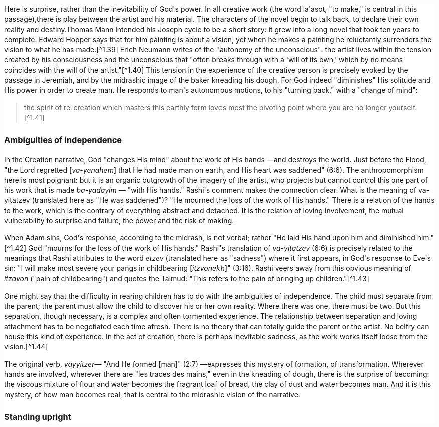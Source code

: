 Here is surprise, rather than the inevitability of God's power. In all creative work (the word la'asot, "to make," is central in this passage),there is play between the artist and his material. The characters of the novel begin to talk back, to declare their own reality and destiny.Thomas Mann intended his Joseph cycle to be a short story: it grew into a long novel that took ten years to complete. Edward Hopper says that for him painting is about a vision, yet when he makes a painting he reluctantly surrenders the vision to what he has made.[^1.39] Erich Neumann writes of the "autonomy of the unconscious": the artist lives within the tension created by his consciousness and the unconscious that "often breaks through with a 'will of its own,' which by no means coincides with the will of the artist."[^1.40] This tension in the experience of the creative person is precisely evoked by the passage in Jeremiah, and by the midrashic image of the baker kneading his dough. For God indeed "diminishes" His solitude and His power in order to create man. He responds to man's autonomous motions, to his "turning back," with a "change of mind":

> the spirit of re-creation which masters this earthly form loves most the pivoting point where you are no longer yourself.[^1.41]

### Ambiguities of independence

In the Creation narrative, God "changes His mind" about the work of His hands —and destroys the world. Just before the Flood, "the Lord regretted [_va-yenahem_] that He had made man on earth, and His heart was saddened" (6:6). The anthropomorphism here is most poignant: but it is an organic outgrowth of the imagery of the artist, who projects but cannot control this one part of his work that is made _ba-yadayim_ — "with His hands." Rashi's comment makes the connection clear. What is the meaning of va-yitatzev (translated here as "He was saddened")? "He mourned the loss of the work of His hands." There is a relation of the
hands to the work, which is the contrary of everything abstract and detached. It is the relation of loving involvement, the mutual vulnerability to surprise and failure, the power and the risk of making.

When Adam sins, God's response, according to the midrash, is not verbal; rather "He laid His hand upon him and diminished him."[^1.42] God "mourns for the loss of the work of His hands." Rashi's translation of _va-yitatzev_ (6:6) is precisely related to the meanings that Rashi attributes to the word _etzev_ (translated here as "sadness") where it first appears, in God's response to Eve's sin: "I will make most severe your pangs in childbearing [_itzvonekh_]" (3:16). Rashi veers away from this obvious meaning of _itzavon_ ("pain of childbearing") and quotes the Talmud: "This refers to the pain of bringing up children."[^1.43]

One might say that the difficulty in rearing children has to do with the ambiguities of independence. The child must separate from the parent; the parent must allow the child to discover his or her own reality. Where there was one, there must be two. But this separation, though necessary, is a complex and often tormented experience. The relationship between separation and loving attachment has to be negotiated each time afresh. There is no theory that can totally guide the parent or the artist. No belfry can house this kind of experience. In the act of creation, there is perhaps inevitable sadness, as the work works itself loose from the vision.[^1.44]

The original verb, _vayyitzer_— "And He formed [man]" (2:7) —expresses this mystery of formation, of transformation. Wherever hands are involved, wherever there are "les traces des mains," even in the kneading of dough, there is the surprise of becoming: the viscous mixture of flour and water becomes the fragrant loaf of bread, the clay of dust and water becomes man. And it is this mystery, of how man becomes real, that is central to the midrashic vision of the narrative.

### Standing upright
